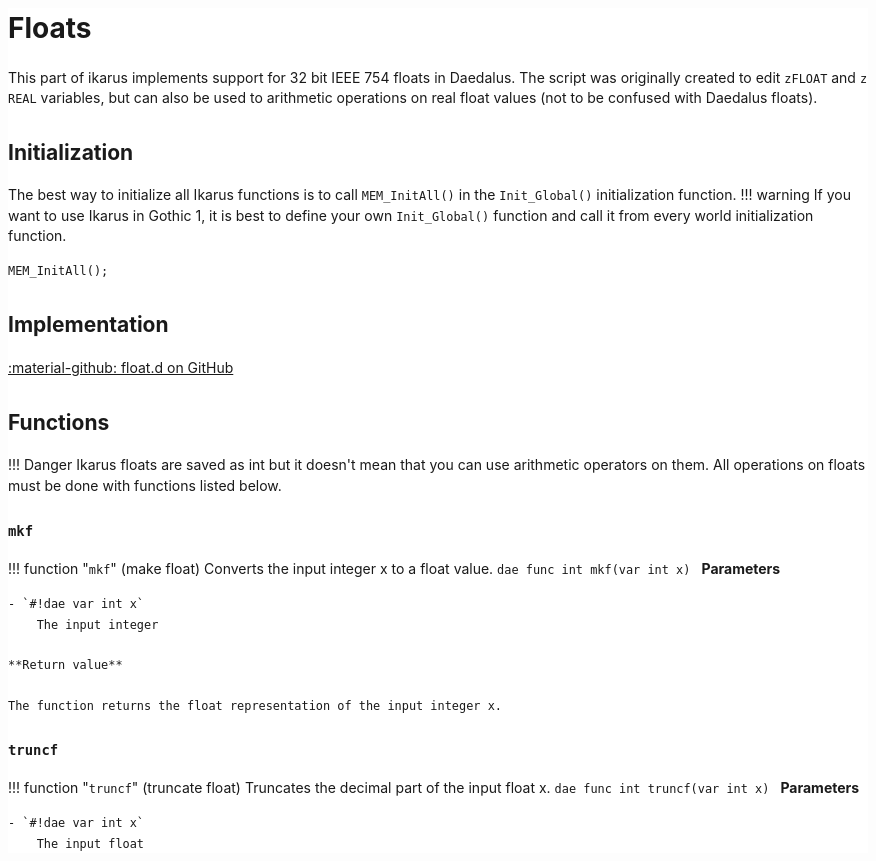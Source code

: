 # Floats
This part of ikarus implements support for 32 bit IEEE 754 floats in Daedalus. The script was originally created to edit `zFLOAT` and `zREAL` variables, but can also be used to arithmetic operations on real float values (not to be confused with Daedalus floats).

## Initialization
The best way to initialize all Ikarus functions is to call `MEM_InitAll()` in the `Init_Global()` initialization function. 
!!! warning
    If you want to use Ikarus in Gothic 1, it is best to define your own `Init_Global()` function and call it from every world initialization function.

```dae
MEM_InitAll();
```

## Implementation
[:material-github: float.d on GitHub](https://github.com/Lehona/Ikarus/blob/master/float.d)

## Functions
!!! Danger
    Ikarus floats are saved as int but it doesn't mean that you can use arithmetic operators on them. All operations on floats must be done with functions listed below.

### `mkf`
!!! function "`mkf`"
    (make float) Converts the input integer x to a float value.
    ```dae
    func int mkf(var int x)
    ```
    **Parameters**

    - `#!dae var int x`  
        The input integer

    **Return value**

    The function returns the float representation of the input integer x.

### `truncf`
!!! function "`truncf`"
    (truncate float) Truncates the decimal part of the input float x.
    ```dae
    func int truncf(var int x)
    ```
    **Parameters**

    - `#!dae var int x`  
        The input float
